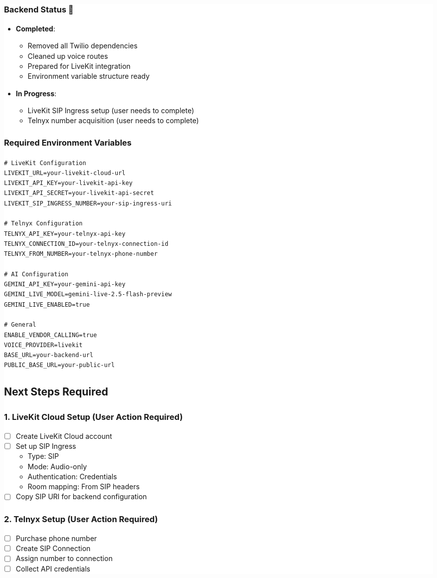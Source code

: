 ### Backend Status 🔄
- **Completed**:
  - Removed all Twilio dependencies
  - Cleaned up voice routes
  - Prepared for LiveKit integration
  - Environment variable structure ready

- **In Progress**:
  - LiveKit SIP Ingress setup (user needs to complete)
  - Telnyx number acquisition (user needs to complete)

### Required Environment Variables
```env
# LiveKit Configuration
LIVEKIT_URL=your-livekit-cloud-url
LIVEKIT_API_KEY=your-livekit-api-key
LIVEKIT_API_SECRET=your-livekit-api-secret
LIVEKIT_SIP_INGRESS_NUMBER=your-sip-ingress-uri

# Telnyx Configuration
TELNYX_API_KEY=your-telnyx-api-key
TELNYX_CONNECTION_ID=your-telnyx-connection-id
TELNYX_FROM_NUMBER=your-telnyx-phone-number

# AI Configuration
GEMINI_API_KEY=your-gemini-api-key
GEMINI_LIVE_MODEL=gemini-live-2.5-flash-preview
GEMINI_LIVE_ENABLED=true

# General
ENABLE_VENDOR_CALLING=true
VOICE_PROVIDER=livekit
BASE_URL=your-backend-url
PUBLIC_BASE_URL=your-public-url
```

## Next Steps Required

### 1. LiveKit Cloud Setup (User Action Required)
- [ ] Create LiveKit Cloud account
- [ ] Set up SIP Ingress
  - Type: SIP
  - Mode: Audio-only
  - Authentication: Credentials
  - Room mapping: From SIP headers
- [ ] Copy SIP URI for backend configuration

### 2. Telnyx Setup (User Action Required)
- [ ] Purchase phone number
- [ ] Create SIP Connection
- [ ] Assign number to connection
- [ ] Collect API credentials
